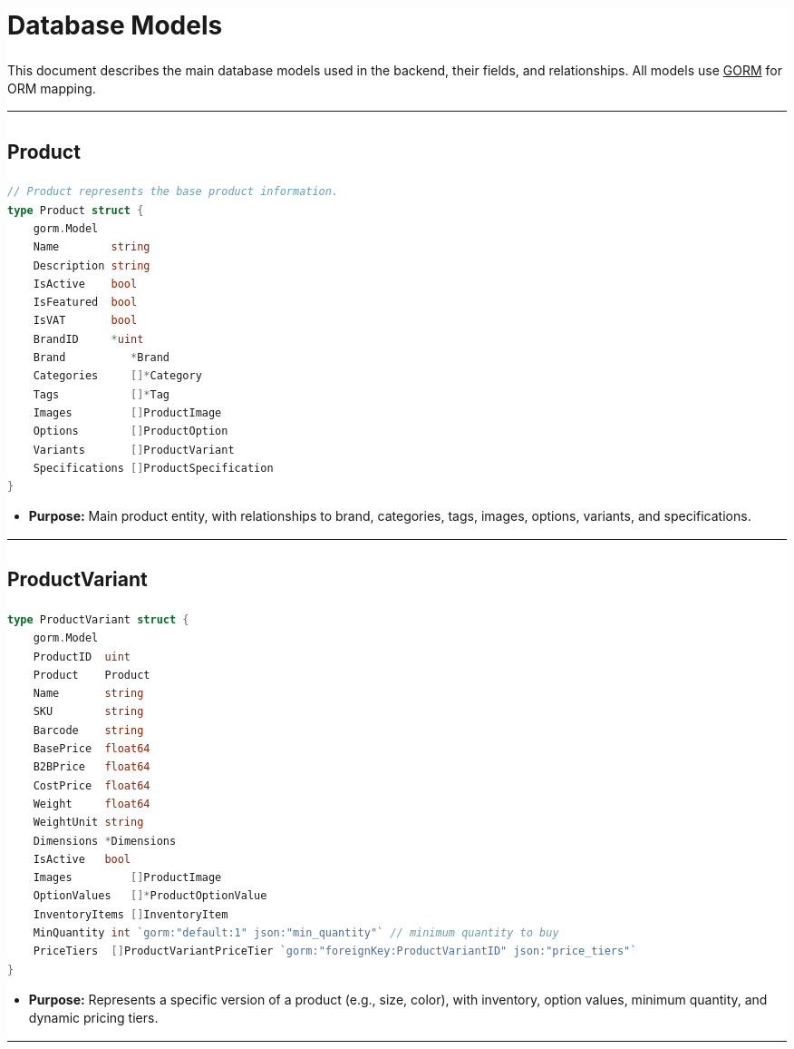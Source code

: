 # Database Models

This document describes the main database models used in the backend, their fields, and relationships. All models use [GORM](https://gorm.io/) for ORM mapping.

---

## Product

```go
// Product represents the base product information.
type Product struct {
    gorm.Model
    Name        string
    Description string
    IsActive    bool
    IsFeatured  bool
    IsVAT       bool
    BrandID     *uint
    Brand          *Brand
    Categories     []*Category
    Tags           []*Tag
    Images         []ProductImage
    Options        []ProductOption
    Variants       []ProductVariant
    Specifications []ProductSpecification
}
```
- **Purpose:** Main product entity, with relationships to brand, categories, tags, images, options, variants, and specifications.

---

## ProductVariant

```go
type ProductVariant struct {
    gorm.Model
    ProductID  uint
    Product    Product
    Name       string
    SKU        string
    Barcode    string
    BasePrice  float64
    B2BPrice   float64
    CostPrice  float64
    Weight     float64
    WeightUnit string
    Dimensions *Dimensions
    IsActive   bool
    Images         []ProductImage
    OptionValues   []*ProductOptionValue
    InventoryItems []InventoryItem
    MinQuantity int `gorm:"default:1" json:"min_quantity"` // minimum quantity to buy
    PriceTiers  []ProductVariantPriceTier `gorm:"foreignKey:ProductVariantID" json:"price_tiers"`
}
```
- **Purpose:** Represents a specific version of a product (e.g., size, color), with inventory, option values, minimum quantity, and dynamic pricing tiers.

---